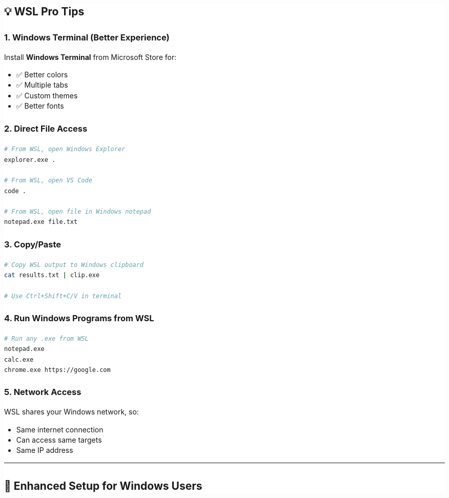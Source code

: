 ## 💡 WSL Pro Tips

### 1. Windows Terminal (Better Experience)

Install **Windows Terminal** from Microsoft Store for:
- ✅ Better colors
- ✅ Multiple tabs
- ✅ Custom themes
- ✅ Better fonts

### 2. Direct File Access

```bash
# From WSL, open Windows Explorer
explorer.exe .

# From WSL, open VS Code
code .

# From WSL, open file in Windows notepad
notepad.exe file.txt
```

### 3. Copy/Paste

```bash
# Copy WSL output to Windows clipboard
cat results.txt | clip.exe

# Use Ctrl+Shift+C/V in terminal
```

### 4. Run Windows Programs from WSL

```bash
# Run any .exe from WSL
notepad.exe
calc.exe
chrome.exe https://google.com
```

### 5. Network Access

WSL shares your Windows network, so:
- Same internet connection
- Can access same targets
- Same IP address

---

## 🎨 Enhanced Setup for Windows Users
